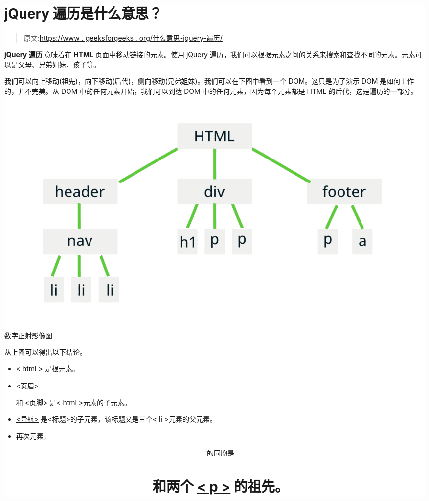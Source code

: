 # jQuery 遍历是什么意思？

> 原文:[https://www . geeksforgeeks . org/什么意思-jquery-遍历/](https://www.geeksforgeeks.org/what-do-you-mean-by-jquery-traversing/)

[**jQuery 遍历**](https://www.geeksforgeeks.org/jquery-traversing/) 意味着在 **HTML** 页面中移动链接的元素。使用 jQuery 遍历，我们可以根据元素之间的关系来搜索和查找不同的元素。元素可以是父母、兄弟姐妹、孩子等。

我们可以向上移动(祖先)，向下移动(后代)，侧向移动(兄弟姐妹)。我们可以在下图中看到一个 DOM。这只是为了演示 DOM 是如何工作的，并不完美。从 DOM 中的任何元素开始，我们可以到达 DOM 中的任何元素，因为每个元素都是 HTML 的后代，这是遍历的一部分。

![](img/95d524adbb19654eb1bec36191603dc9.png)

数字正射影像图

从上图可以得出以下结论。

*   [< html >](https://www.geeksforgeeks.org/html-tutorials/) 是根元素。
*   [<页眉>](https://www.geeksforgeeks.org/html5-header-tag/)[<div>](https://www.geeksforgeeks.org/div-tag-html/)和 [<页脚>](https://www.geeksforgeeks.org/html5-footer-tag/) 是< html >元素的子元素。
*   [<导航>](https://www.geeksforgeeks.org/html-nav-tag/) 是<标题>的子元素，该标题又是三个< li >元素的父元素。
*   再次元素，

    <header>的同胞是

    # 和两个 [< p >](https://www.geeksforgeeks.org/html-paragraph/) 的祖先。

    </header>
